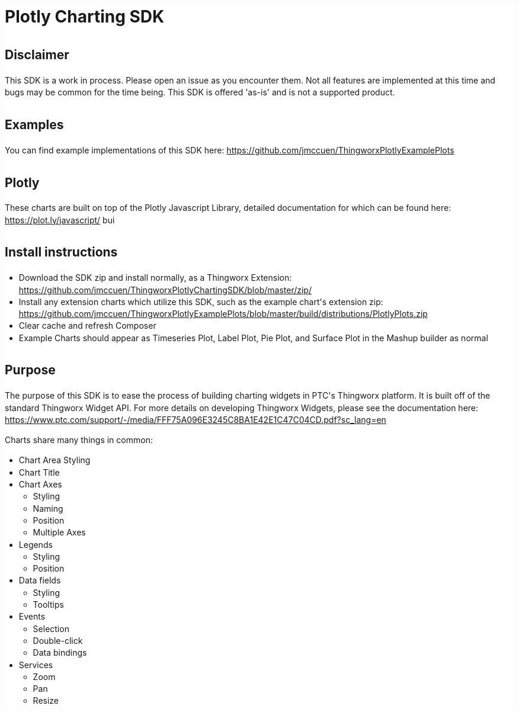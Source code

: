 # Plotly Charting SDK

## Disclaimer
This SDK is a work in process. Please open an issue as you encounter them. Not all features are implemented at this time and bugs may be common for the time being.
This SDK is offered 'as-is' and is not a supported product.

## Examples
You can find example implementations of this SDK here: https://github.com/jmccuen/ThingworxPlotlyExamplePlots

## Plotly
These charts are built on top of the Plotly Javascript Library, detailed documentation for which can be found here: https://plot.ly/javascript/
bui
## Install instructions
* Download the SDK zip and install normally, as a Thingworx Extension: https://github.com/jmccuen/ThingworxPlotlyChartingSDK/blob/master/zip/
* Install any extension charts which utilize this SDK, such as the example chart's extension zip: https://github.com/jmccuen/ThingworxPlotlyExamplePlots/blob/master/build/distributions/PlotlyPlots.zip
* Clear cache and refresh Composer
* Example Charts should appear as Timeseries Plot, Label Plot, Pie Plot, and Surface Plot in the Mashup builder as normal

## Purpose
The purpose of this SDK is to ease the process of building charting widgets in PTC's Thingworx platform. It is built off of the standard Thingworx Widget API. For more details on developing Thingworx Widgets, please see the documentation here: https://www.ptc.com/support/-/media/FFF75A096E3245C8BA1E42E1C47C04CD.pdf?sc_lang=en

Charts share many things in common:

* Chart Area Styling
* Chart Title
* Chart Axes
    * Styling
    * Naming
    * Position
    * Multiple Axes
* Legends
    * Styling
    * Position
* Data fields
    * Styling
    * Tooltips
* Events
    * Selection
    * Double-click
    * Data bindings
* Services
    * Zoom
    * Pan
    * Resize
